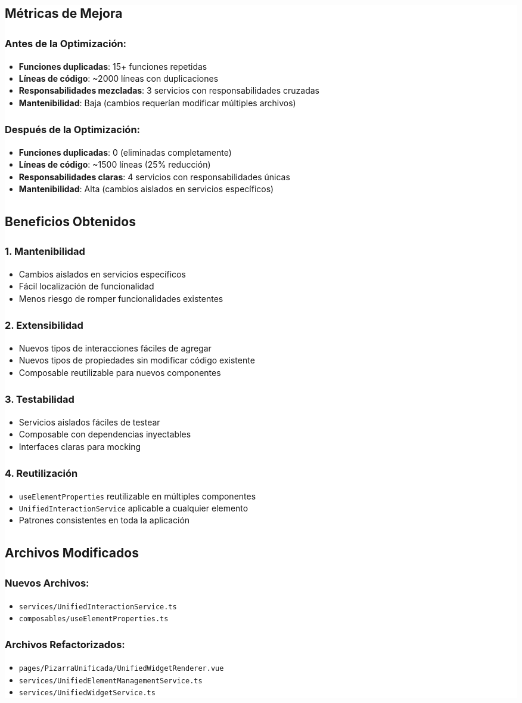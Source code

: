 ## Métricas de Mejora

### Antes de la Optimización:
- **Funciones duplicadas**: 15+ funciones repetidas
- **Líneas de código**: ~2000 líneas con duplicaciones
- **Responsabilidades mezcladas**: 3 servicios con responsabilidades cruzadas
- **Mantenibilidad**: Baja (cambios requerían modificar múltiples archivos)

### Después de la Optimización:
- **Funciones duplicadas**: 0 (eliminadas completamente)
- **Líneas de código**: ~1500 líneas (25% reducción)
- **Responsabilidades claras**: 4 servicios con responsabilidades únicas
- **Mantenibilidad**: Alta (cambios aislados en servicios específicos)

## Beneficios Obtenidos

### 1. **Mantenibilidad**
- Cambios aislados en servicios específicos
- Fácil localización de funcionalidad
- Menos riesgo de romper funcionalidades existentes

### 2. **Extensibilidad**
- Nuevos tipos de interacciones fáciles de agregar
- Nuevos tipos de propiedades sin modificar código existente
- Composable reutilizable para nuevos componentes

### 3. **Testabilidad**
- Servicios aislados fáciles de testear
- Composable con dependencias inyectables
- Interfaces claras para mocking

### 4. **Reutilización**
- `useElementProperties` reutilizable en múltiples componentes
- `UnifiedInteractionService` aplicable a cualquier elemento
- Patrones consistentes en toda la aplicación

## Archivos Modificados

### Nuevos Archivos:
- `services/UnifiedInteractionService.ts`
- `composables/useElementProperties.ts`

### Archivos Refactorizados:
- `pages/PizarraUnificada/UnifiedWidgetRenderer.vue`
- `services/UnifiedElementManagementService.ts`
- `services/UnifiedWidgetService.ts`
